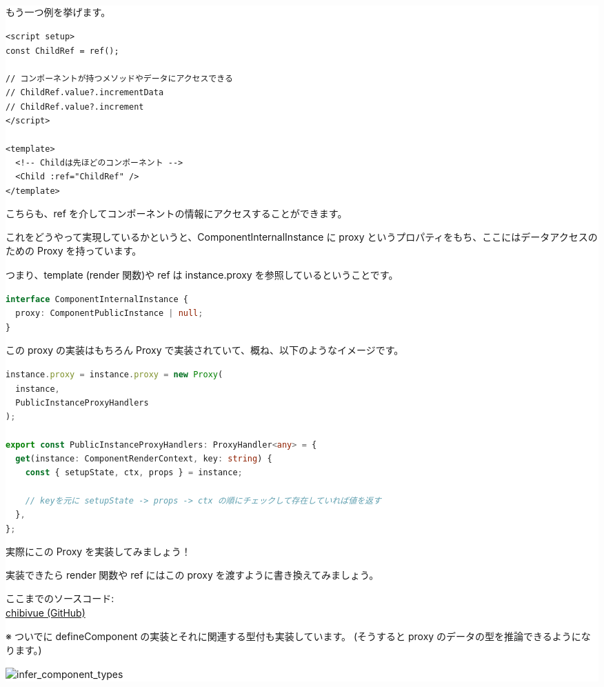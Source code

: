 もう一つ例を挙げます。

```vue
<script setup>
const ChildRef = ref();

// コンポーネントが持つメソッドやデータにアクセスできる
// ChildRef.value?.incrementData
// ChildRef.value?.increment
</script>

<template>
  <!-- Childは先ほどのコンポーネント -->
  <Child :ref="ChildRef" />
</template>
```

こちらも、ref を介してコンポーネントの情報にアクセスすることができます。

これをどうやって実現しているかというと、ComponentInternalInstance に proxy というプロパティをもち、ここにはデータアクセスのための Proxy を持っています。

つまり、template (render 関数)や ref は instance.proxy を参照しているということです。

```ts
interface ComponentInternalInstance {
  proxy: ComponentPublicInstance | null;
}
```

この proxy の実装はもちろん Proxy で実装されていて、概ね、以下のようなイメージです。

```ts
instance.proxy = instance.proxy = new Proxy(
  instance,
  PublicInstanceProxyHandlers
);

export const PublicInstanceProxyHandlers: ProxyHandler<any> = {
  get(instance: ComponentRenderContext, key: string) {
    const { setupState, ctx, props } = instance;

    // keyを元に setupState -> props -> ctx の順にチェックして存在していれば値を返す
  },
};
```

実際にこの Proxy を実装してみましょう！

実装できたら render 関数や ref にはこの proxy を渡すように書き換えてみましょう。

ここまでのソースコード:  
[chibivue (GitHub)](https://github.com/Ubugeeei/chibivue/tree/main/book/impls/40_basic_component_system/030_component_proxy)

※ ついでに defineComponent の実装とそれに関連する型付も実装しています。 (そうすると proxy のデータの型を推論できるようになります。)

![infer_component_types](https://raw.githubusercontent.com/Ubugeeei/chibivue/main/book/images/infer_component_types.png)
